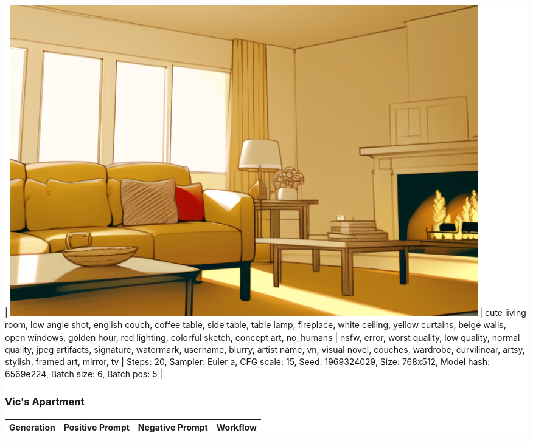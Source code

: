 | <img src="assets/2023-09-30_image-104.png"> | cute living room, low angle shot, english couch, coffee table, side table, table lamp, fireplace, white ceiling, yellow curtains, beige walls, open windows, golden hour, red lighting, colorful sketch, concept art, no_humans           | nsfw, error, worst quality, low quality, normal quality, jpeg artifacts, signature, watermark, username, blurry, artist name, vn, visual novel, couches, wardrobe, curvilinear, artsy, stylish, framed art, mirror, tv        | Steps: 20, Sampler: Euler a, CFG scale: 15, Seed: 1969324029, Size: 768x512, Model hash: 6569e224, Batch size: 6, Batch pos: 5 |

### Vic's Apartment

| Generation                                  | Positive Prompt                                                                                                                                                                                                                                                                                                     | Negative Prompt                                                                                                                                                                                 | Workflow                                                                                                                       |
| ------------------------------------------- | ------------------------------------------------------------------------------------------------------------------------------------------------------------------------------------------------------------------------------------------------------------------------------------------------------------------- | ----------------------------------------------------------------------------------------------------------------------------------------------------------------------------------------------- | ------------------------------------------------------------------------------------------------------------------------------ |